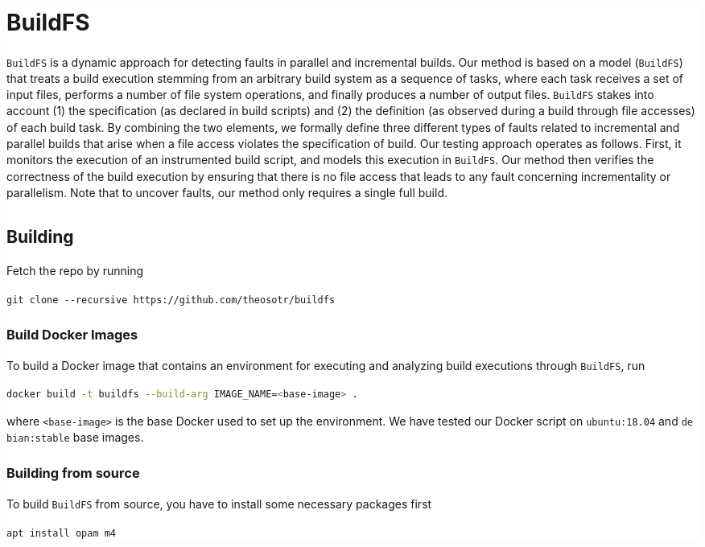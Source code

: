 # BuildFS

`BuildFS` is a dynamic approach for detecting faults in parallel
and incremental builds.
Our method is based on a model (`BuildFS`) that treats a build execution
stemming from an arbitrary build system as a sequence of tasks, where each task
receives a set of input files, performs a number of file system operations,
and finally produces a number of output files.
`BuildFS` stakes into account
(1) the specification (as declared in build scripts)
and (2) the definition (as observed during a build through file accesses)
of each build task.
By combining the two elements,
we formally define three different types of faults related to
incremental and parallel builds that
arise when a file access violates the specification of build.
Our testing approach operates as follows.
First, it monitors the execution of an instrumented build script,
and models this execution in `BuildFS`.
Our method then verifies the correctness of the build execution
by ensuring that there is no file access that leads to
any fault concerning incrementality or parallelism.
Note that to uncover faults, our method only requires a single full build.


## Building

Fetch the repo by running

````
git clone --recursive https://github.com/theosotr/buildfs
````


### Build Docker Images

To build a Docker image that contains
an environment for executing and analyzing build executions
through `BuildFS`, run

```bash
docker build -t buildfs --build-arg IMAGE_NAME=<base-image> .
```

where `<base-image>` is the base Docker used to set up
the environment. We have tested our Docker script
on `ubuntu:18.04` and `debian:stable` base images.

### Building from source

To build `BuildFS` from source, you have to
install some necessary packages first

```bash
apt install opam m4
```
